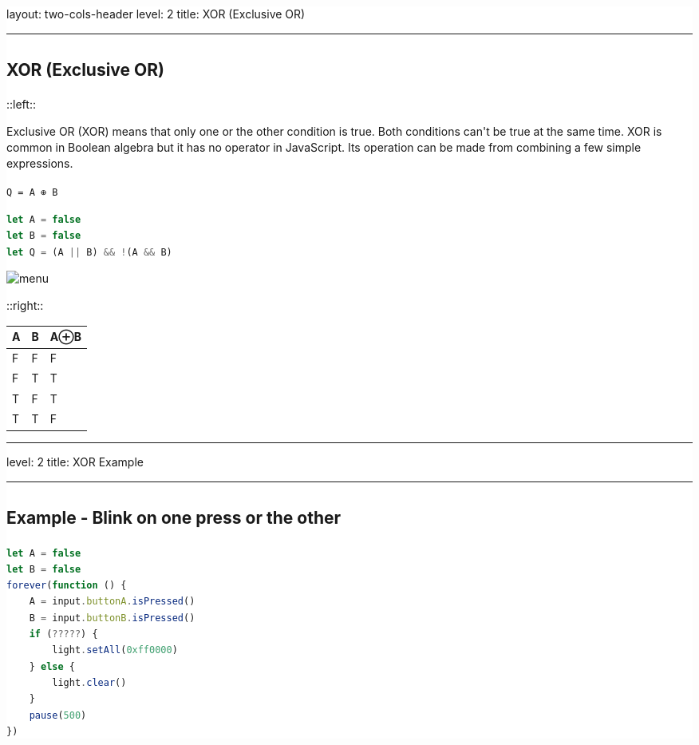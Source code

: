 layout: two-cols-header
level: 2
title: XOR (Exclusive OR)

---

## XOR (Exclusive OR)

::left::

Exclusive OR (XOR) means that only one or the other condition is true. Both conditions can't be true at the same time. XOR is common in Boolean algebra but it has no operator in JavaScript. Its operation can be made from combining a few simple expressions.

``Q = A ⊕ B``

```js
let A = false
let B = false
let Q = (A || B) && !(A && B)
```

![menu](/internet/images/logic-lab/logic-gates/menu.png)

::right::

| A | B | A⊕B |
|---|---|-----|
| F | F |  F  |
| F | T |  T  |
| T | F |  T  |
| T | T |  F  |

---
level: 2
title: XOR Example

---

## Example - Blink on one press or the other

```js
let A = false
let B = false
forever(function () {
    A = input.buttonA.isPressed()
    B = input.buttonB.isPressed()
    if (?????) {
        light.setAll(0xff0000)
    } else {
        light.clear()
    }
    pause(500)
})
```
